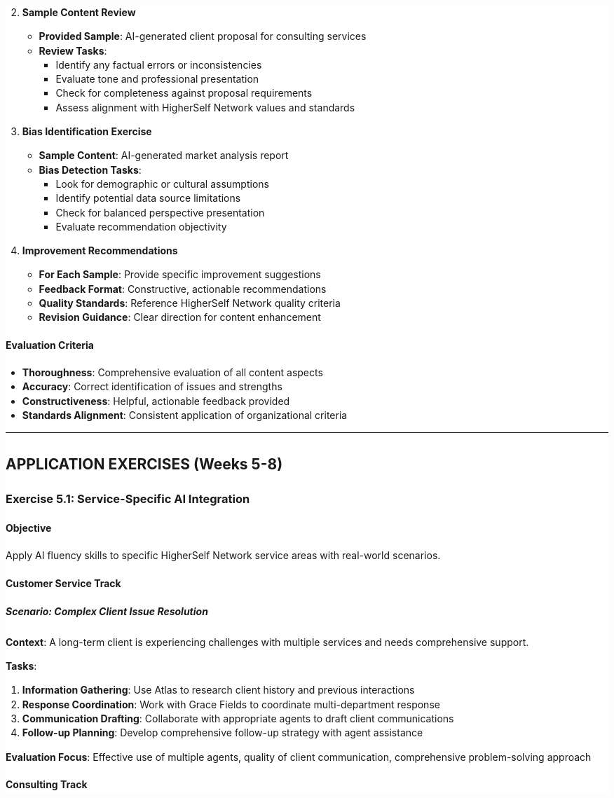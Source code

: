 2. **Sample Content Review**
   - **Provided Sample**: AI-generated client proposal for consulting services
   - **Review Tasks**: 
     - Identify any factual errors or inconsistencies
     - Evaluate tone and professional presentation
     - Check for completeness against proposal requirements
     - Assess alignment with HigherSelf Network values and standards

3. **Bias Identification Exercise**
   - **Sample Content**: AI-generated market analysis report
   - **Bias Detection Tasks**:
     - Look for demographic or cultural assumptions
     - Identify potential data source limitations
     - Check for balanced perspective presentation
     - Evaluate recommendation objectivity

4. **Improvement Recommendations**
   - **For Each Sample**: Provide specific improvement suggestions
   - **Feedback Format**: Constructive, actionable recommendations
   - **Quality Standards**: Reference HigherSelf Network quality criteria
   - **Revision Guidance**: Clear direction for content enhancement

#### **Evaluation Criteria**
- **Thoroughness**: Comprehensive evaluation of all content aspects
- **Accuracy**: Correct identification of issues and strengths
- **Constructiveness**: Helpful, actionable feedback provided
- **Standards Alignment**: Consistent application of organizational criteria

---

## **APPLICATION EXERCISES (Weeks 5-8)**

### **Exercise 5.1: Service-Specific AI Integration**

#### **Objective**
Apply AI fluency skills to specific HigherSelf Network service areas with real-world scenarios.

#### **Customer Service Track**

##### **Scenario**: Complex Client Issue Resolution
**Context**: A long-term client is experiencing challenges with multiple services and needs comprehensive support.

**Tasks**:
1. **Information Gathering**: Use Atlas to research client history and previous interactions
2. **Response Coordination**: Work with Grace Fields to coordinate multi-department response
3. **Communication Drafting**: Collaborate with appropriate agents to draft client communications
4. **Follow-up Planning**: Develop comprehensive follow-up strategy with agent assistance

**Evaluation Focus**: Effective use of multiple agents, quality of client communication, comprehensive problem-solving approach

#### **Consulting Track**
